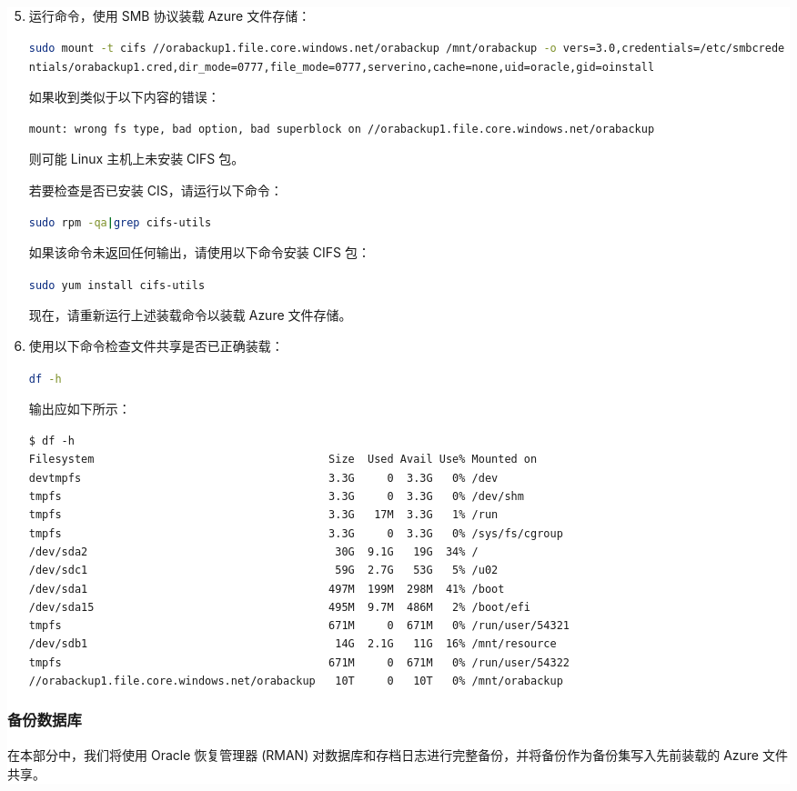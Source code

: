 5. 运行命令，使用 SMB 协议装载 Azure 文件存储：

   ```bash
   sudo mount -t cifs //orabackup1.file.core.windows.net/orabackup /mnt/orabackup -o vers=3.0,credentials=/etc/smbcredentials/orabackup1.cred,dir_mode=0777,file_mode=0777,serverino,cache=none,uid=oracle,gid=oinstall
   ```

   如果收到类似于以下内容的错误：

   ```output
   mount: wrong fs type, bad option, bad superblock on //orabackup1.file.core.windows.net/orabackup 
   ```

   则可能 Linux 主机上未安装 CIFS 包。 
   
   若要检查是否已安装 CIS，请运行以下命令：

   ```bash
   sudo rpm -qa|grep cifs-utils
   ```

   如果该命令未返回任何输出，请使用以下命令安装 CIFS 包：

   ```bash 
   sudo yum install cifs-utils
   ```

   现在，请重新运行上述装载命令以装载 Azure 文件存储。

6. 使用以下命令检查文件共享是否已正确装载：

   ```bash
   df -h
   ```

   输出应如下所示：

   ```output
   $ df -h
   Filesystem                                    Size  Used Avail Use% Mounted on
   devtmpfs                                      3.3G     0  3.3G   0% /dev
   tmpfs                                         3.3G     0  3.3G   0% /dev/shm
   tmpfs                                         3.3G   17M  3.3G   1% /run
   tmpfs                                         3.3G     0  3.3G   0% /sys/fs/cgroup
   /dev/sda2                                      30G  9.1G   19G  34% /
   /dev/sdc1                                      59G  2.7G   53G   5% /u02
   /dev/sda1                                     497M  199M  298M  41% /boot
   /dev/sda15                                    495M  9.7M  486M   2% /boot/efi
   tmpfs                                         671M     0  671M   0% /run/user/54321
   /dev/sdb1                                      14G  2.1G   11G  16% /mnt/resource
   tmpfs                                         671M     0  671M   0% /run/user/54322
   //orabackup1.file.core.windows.net/orabackup   10T     0   10T   0% /mnt/orabackup
   ```

### <a name="back-up-the-database"></a>备份数据库

在本部分中，我们将使用 Oracle 恢复管理器 (RMAN) 对数据库和存档日志进行完整备份，并将备份作为备份集写入先前装载的 Azure 文件共享。 
